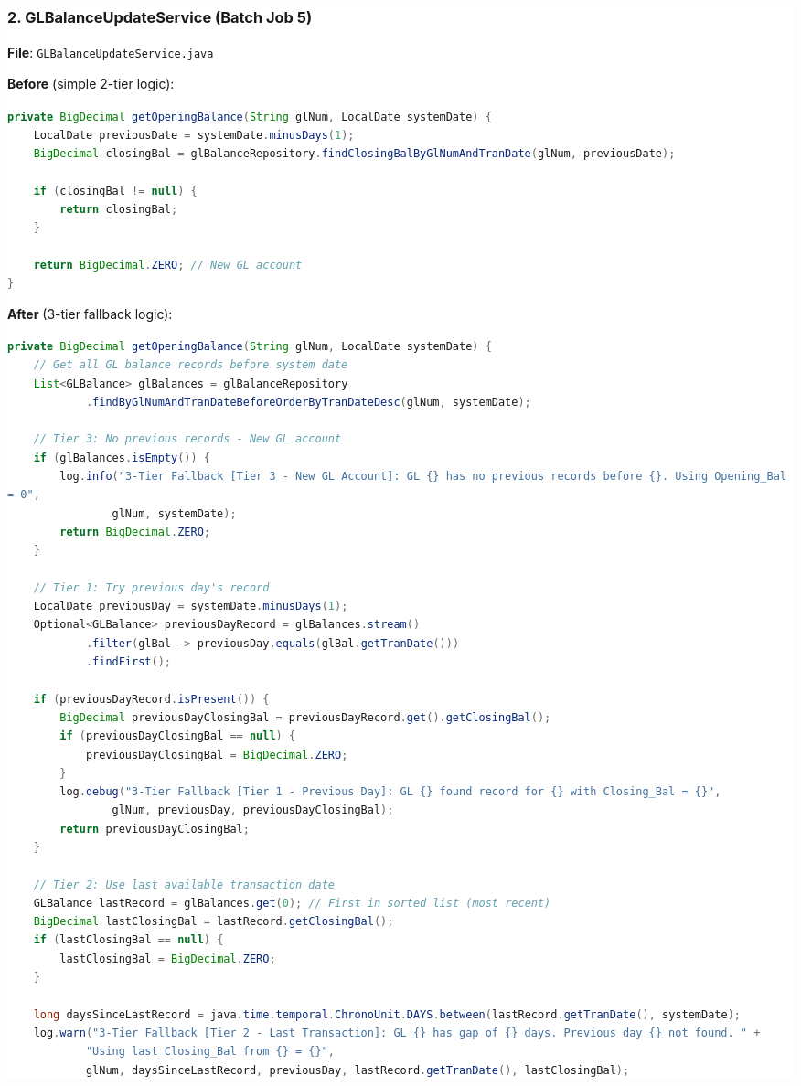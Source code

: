 ### 2. GLBalanceUpdateService (Batch Job 5)

**File**: `GLBalanceUpdateService.java`

**Before** (simple 2-tier logic):
```java
private BigDecimal getOpeningBalance(String glNum, LocalDate systemDate) {
    LocalDate previousDate = systemDate.minusDays(1);
    BigDecimal closingBal = glBalanceRepository.findClosingBalByGlNumAndTranDate(glNum, previousDate);

    if (closingBal != null) {
        return closingBal;
    }

    return BigDecimal.ZERO; // New GL account
}
```

**After** (3-tier fallback logic):
```java
private BigDecimal getOpeningBalance(String glNum, LocalDate systemDate) {
    // Get all GL balance records before system date
    List<GLBalance> glBalances = glBalanceRepository
            .findByGlNumAndTranDateBeforeOrderByTranDateDesc(glNum, systemDate);

    // Tier 3: No previous records - New GL account
    if (glBalances.isEmpty()) {
        log.info("3-Tier Fallback [Tier 3 - New GL Account]: GL {} has no previous records before {}. Using Opening_Bal = 0",
                glNum, systemDate);
        return BigDecimal.ZERO;
    }

    // Tier 1: Try previous day's record
    LocalDate previousDay = systemDate.minusDays(1);
    Optional<GLBalance> previousDayRecord = glBalances.stream()
            .filter(glBal -> previousDay.equals(glBal.getTranDate()))
            .findFirst();

    if (previousDayRecord.isPresent()) {
        BigDecimal previousDayClosingBal = previousDayRecord.get().getClosingBal();
        if (previousDayClosingBal == null) {
            previousDayClosingBal = BigDecimal.ZERO;
        }
        log.debug("3-Tier Fallback [Tier 1 - Previous Day]: GL {} found record for {} with Closing_Bal = {}",
                glNum, previousDay, previousDayClosingBal);
        return previousDayClosingBal;
    }

    // Tier 2: Use last available transaction date
    GLBalance lastRecord = glBalances.get(0); // First in sorted list (most recent)
    BigDecimal lastClosingBal = lastRecord.getClosingBal();
    if (lastClosingBal == null) {
        lastClosingBal = BigDecimal.ZERO;
    }

    long daysSinceLastRecord = java.time.temporal.ChronoUnit.DAYS.between(lastRecord.getTranDate(), systemDate);
    log.warn("3-Tier Fallback [Tier 2 - Last Transaction]: GL {} has gap of {} days. Previous day {} not found. " +
            "Using last Closing_Bal from {} = {}",
            glNum, daysSinceLastRecord, previousDay, lastRecord.getTranDate(), lastClosingBal);

```